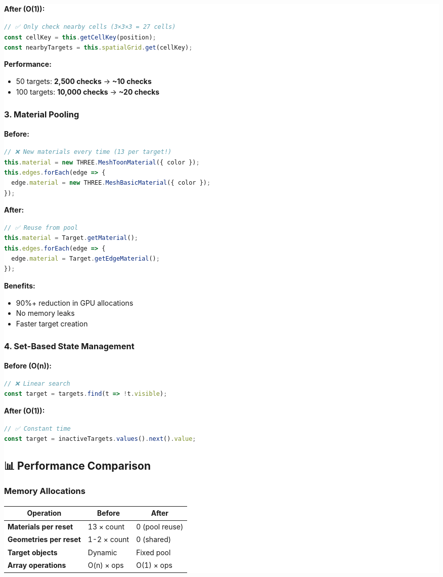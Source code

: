 **After (O(1)):**
```typescript
// ✅ Only check nearby cells (3×3×3 = 27 cells)
const cellKey = this.getCellKey(position);
const nearbyTargets = this.spatialGrid.get(cellKey);
```

**Performance:**
- 50 targets: **2,500 checks** → **~10 checks**
- 100 targets: **10,000 checks** → **~20 checks**

### 3. Material Pooling

**Before:**
```typescript
// ❌ New materials every time (13 per target!)
this.material = new THREE.MeshToonMaterial({ color });
this.edges.forEach(edge => {
  edge.material = new THREE.MeshBasicMaterial({ color });
});
```

**After:**
```typescript
// ✅ Reuse from pool
this.material = Target.getMaterial();
this.edges.forEach(edge => {
  edge.material = Target.getEdgeMaterial();
});
```

**Benefits:**
- 90%+ reduction in GPU allocations
- No memory leaks
- Faster target creation

### 4. Set-Based State Management

**Before (O(n)):**
```typescript
// ❌ Linear search
const target = targets.find(t => !t.visible);
```

**After (O(1)):**
```typescript
// ✅ Constant time
const target = inactiveTargets.values().next().value;
```

## 📊 Performance Comparison

### Memory Allocations

| Operation | Before | After |
|-----------|--------|-------|
| **Materials per reset** | 13 × count | 0 (pool reuse) |
| **Geometries per reset** | 1-2 × count | 0 (shared) |
| **Target objects** | Dynamic | Fixed pool |
| **Array operations** | O(n) × ops | O(1) × ops |
